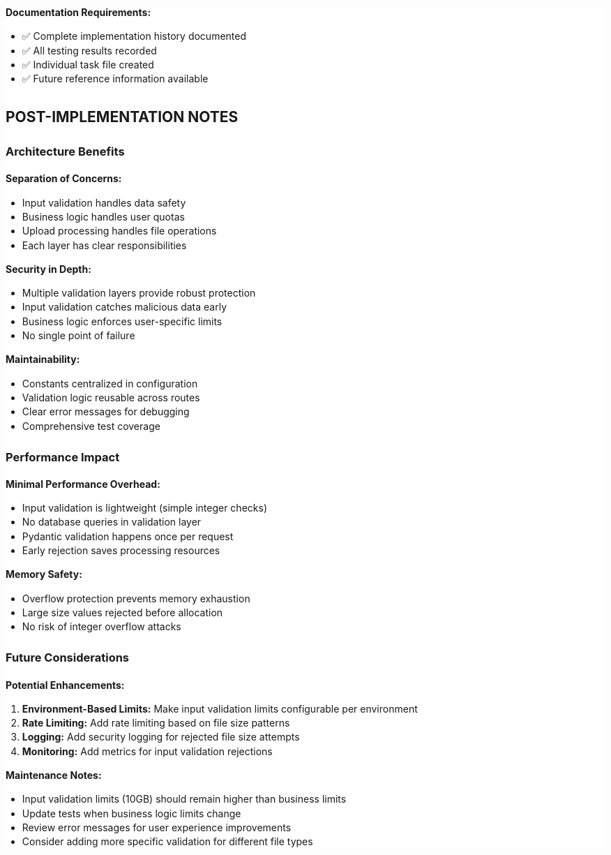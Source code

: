 **Documentation Requirements:**
- ✅ Complete implementation history documented
- ✅ All testing results recorded
- ✅ Individual task file created
- ✅ Future reference information available

## POST-IMPLEMENTATION NOTES

### Architecture Benefits

**Separation of Concerns:**
- Input validation handles data safety
- Business logic handles user quotas
- Upload processing handles file operations
- Each layer has clear responsibilities

**Security in Depth:**
- Multiple validation layers provide robust protection
- Input validation catches malicious data early
- Business logic enforces user-specific limits
- No single point of failure

**Maintainability:**
- Constants centralized in configuration
- Validation logic reusable across routes
- Clear error messages for debugging
- Comprehensive test coverage

### Performance Impact

**Minimal Performance Overhead:**
- Input validation is lightweight (simple integer checks)
- No database queries in validation layer
- Pydantic validation happens once per request
- Early rejection saves processing resources

**Memory Safety:**
- Overflow protection prevents memory exhaustion
- Large size values rejected before allocation
- No risk of integer overflow attacks

### Future Considerations

**Potential Enhancements:**
1. **Environment-Based Limits:** Make input validation limits configurable per environment
2. **Rate Limiting:** Add rate limiting based on file size patterns
3. **Logging:** Add security logging for rejected file size attempts
4. **Monitoring:** Add metrics for input validation rejections

**Maintenance Notes:**
- Input validation limits (10GB) should remain higher than business limits
- Update tests when business logic limits change
- Review error messages for user experience improvements
- Consider adding more specific validation for different file types
